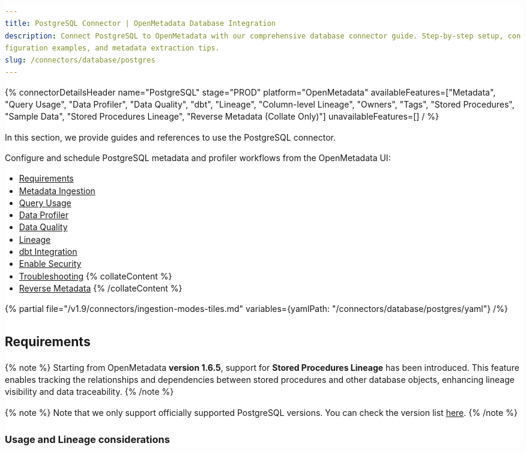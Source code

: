 ```yaml
---
title: PostgreSQL Connector | OpenMetadata Database Integration
description: Connect PostgreSQL to OpenMetadata with our comprehensive database connector guide. Step-by-step setup, configuration examples, and metadata extraction tips.
slug: /connectors/database/postgres
---
```


{% connectorDetailsHeader
name="PostgreSQL"
stage="PROD"
platform="OpenMetadata"
availableFeatures=["Metadata", "Query Usage", "Data Profiler", "Data Quality", "dbt", "Lineage", "Column-level Lineage", "Owners", "Tags", "Stored Procedures", "Sample Data", "Stored Procedures Lineage", "Reverse Metadata (Collate Only)"]
unavailableFeatures=[]
/ %}

In this section, we provide guides and references to use the PostgreSQL connector.

Configure and schedule PostgreSQL metadata and profiler workflows from the OpenMetadata UI:

- [Requirements](#requirements)
- [Metadata Ingestion](#metadata-ingestion)
- [Query Usage](/connectors/ingestion/workflows/usage)
- [Data Profiler](/how-to-guides/data-quality-observability/profiler/workflow)
- [Data Quality](/how-to-guides/data-quality-observability/quality)
- [Lineage](/connectors/ingestion/lineage)
- [dbt Integration](/connectors/ingestion/workflows/dbt)
- [Enable Security](#securing-postgres-connection-with-ssl-in-openmetadata)
- [Troubleshooting](/connectors/database/postgres/troubleshooting)
{% collateContent %}
- [Reverse Metadata](#reverse-metadata)
{% /collateContent %}

{% partial file="/v1.9/connectors/ingestion-modes-tiles.md" variables={yamlPath: "/connectors/database/postgres/yaml"} /%}

## Requirements

{% note %}
Starting from OpenMetadata **version 1.6.5**, support for **Stored Procedures Lineage** has been introduced. This feature enables tracking the relationships and dependencies between stored procedures and other database objects, enhancing lineage visibility and data traceability.
{% /note %}

{% note %}
Note that we only support officially supported PostgreSQL versions. You can check the version list [here](https://www.postgresql.org/support/versioning/).
{% /note %}

### Usage and Lineage considerations
